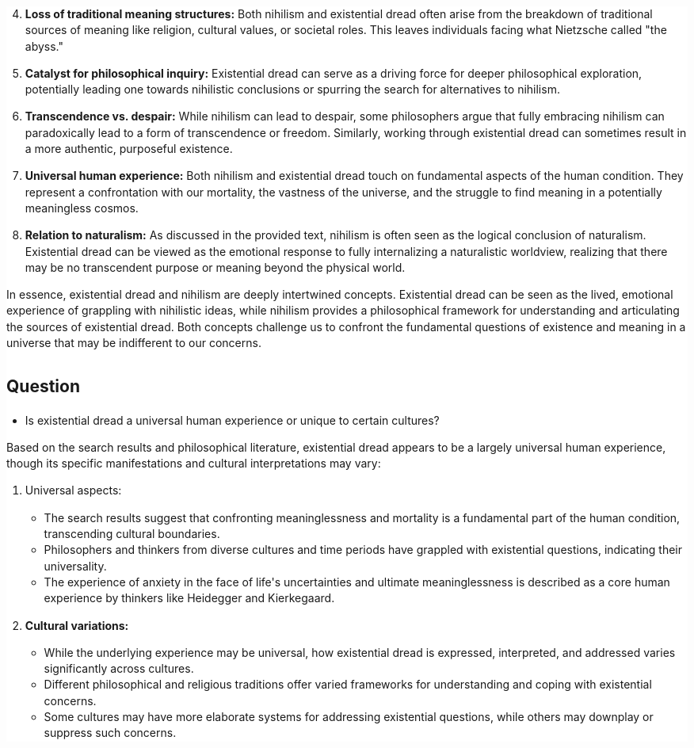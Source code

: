 4. **Loss of traditional meaning structures:** Both nihilism and existential dread often arise from the breakdown of traditional sources of meaning like religion, cultural values, or societal roles. This leaves individuals facing what Nietzsche called "the abyss."

  

5. **Catalyst for philosophical inquiry:** Existential dread can serve as a driving force for deeper philosophical exploration, potentially leading one towards nihilistic conclusions or spurring the search for alternatives to nihilism.

  

6. **Transcendence vs. despair:** While nihilism can lead to despair, some philosophers argue that fully embracing nihilism can paradoxically lead to a form of transcendence or freedom. Similarly, working through existential dread can sometimes result in a more authentic, purposeful existence.

  

7. **Universal human experience:** Both nihilism and existential dread touch on fundamental aspects of the human condition. They represent a confrontation with our mortality, the vastness of the universe, and the struggle to find meaning in a potentially meaningless cosmos.

  

8. **Relation to naturalism:** As discussed in the provided text, nihilism is often seen as the logical conclusion of naturalism. Existential dread can be viewed as the emotional response to fully internalizing a naturalistic worldview, realizing that there may be no transcendent purpose or meaning beyond the physical world.

  
In essence, existential dread and nihilism are deeply intertwined concepts. Existential dread can be seen as the lived, emotional experience of grappling with nihilistic ideas, while nihilism provides a philosophical framework for understanding and articulating the sources of existential dread. Both concepts challenge us to confront the fundamental questions of existence and meaning in a universe that may be indifferent to our concerns.  
  

## Question

- Is existential dread a universal human experience or unique to certain cultures?

  

Based on the search results and philosophical literature, existential dread appears to be a largely universal human experience, though its specific manifestations and cultural interpretations may vary:  
  

1. Universal aspects:

    - The search results suggest that confronting meaninglessness and mortality is a fundamental part of the human condition, transcending cultural boundaries.
    - Philosophers and thinkers from diverse cultures and time periods have grappled with existential questions, indicating their universality.
    - The experience of anxiety in the face of life's uncertainties and ultimate meaninglessness is described as a core human experience by thinkers like Heidegger and Kierkegaard.

  

2. **Cultural variations:**

    - While the underlying experience may be universal, how existential dread is expressed, interpreted, and addressed varies significantly across cultures.
    - Different philosophical and religious traditions offer varied frameworks for understanding and coping with existential concerns.
    - Some cultures may have more elaborate systems for addressing existential questions, while others may downplay or suppress such concerns.
